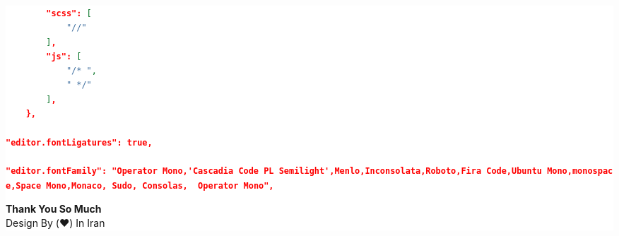 ```json
		"scss": [
			"//"
		],
		"js": [
			"/* ",
			" */"
		],
	},

"editor.fontLigatures": true,

"editor.fontFamily": "Operator Mono,'Cascadia Code PL Semilight',Menlo,Inconsolata,Roboto,Fira Code,Ubuntu Mono,monospace,Space Mono,Monaco, Sudo, Consolas,  Operator Mono",

```

**Thank You So Much**
<br/>
Design By (❤️) In Iran
